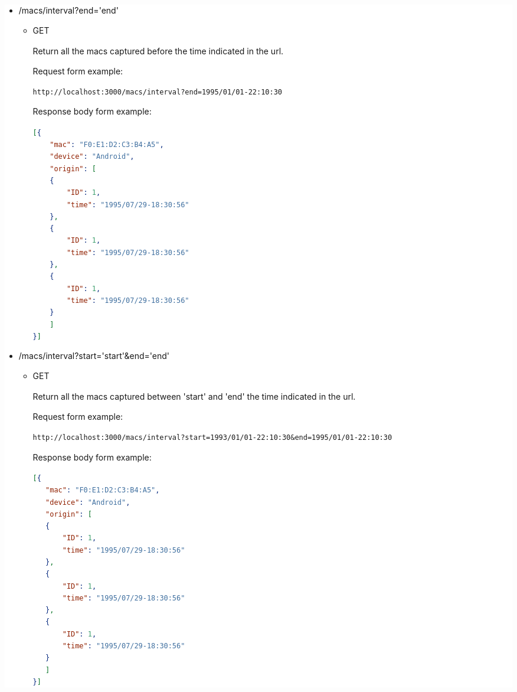 - /macs/interval?end='end'

    - GET

        Return all the macs captured before the time indicated in the url.

        Request form example:

        `
        http://localhost:3000/macs/interval?end=1995/01/01-22:10:30        `

        Response body form example:

        ```JSON
        [{
            "mac": "F0:E1:D2:C3:B4:A5",
            "device": "Android",
            "origin": [
            {
                "ID": 1,
                "time": "1995/07/29-18:30:56"
            },
            {
                "ID": 1,
                "time": "1995/07/29-18:30:56"
            },
            {
                "ID": 1,
                "time": "1995/07/29-18:30:56"
            }
            ]
        }]
        ```

- /macs/interval?start='start'&end='end'

    - GET

        Return all the macs captured between 'start' and 'end' the time indicated in the url.

        Request form example:

        `
        http://localhost:3000/macs/interval?start=1993/01/01-22:10:30&end=1995/01/01-22:10:30        `

        Response body form example:

         ```JSON
        [{
            "mac": "F0:E1:D2:C3:B4:A5",
            "device": "Android",
            "origin": [
            {
                "ID": 1,
                "time": "1995/07/29-18:30:56"
            },
            {
                "ID": 1,
                "time": "1995/07/29-18:30:56"
            },
            {
                "ID": 1,
                "time": "1995/07/29-18:30:56"
            }
            ]
        }]
        ```
